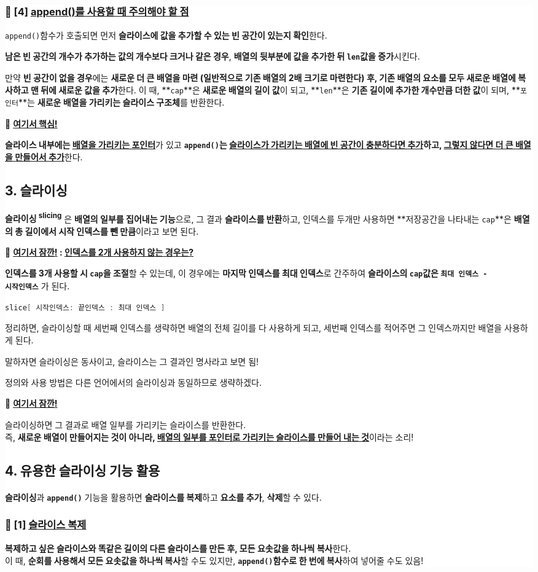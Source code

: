 ### 📌 [4] <u>append()를 사용할 때 주의해야 할 점</u>

`append()`함수가 호출되면 먼저 **슬라이스에 값을 추가할 수 있는 빈 공간이 있는지 확인**한다.          

**남은 빈 공간의 개수가 추가하는 값의 개수보다 크거나 같은 경우**, **배열의 뒷부분에 값을 추가한 뒤 `len`값을 증가**시킨다.       

만약 **빈 공간이 없을 경우**에는 **새로운 더 큰 배열을 마련 (일반적으로 기존 배열의 2배 크기로 마련한다) 후, 기존 배열의 요소를 모두 새로운 배열에 복사하고 맨 뒤에 새로운 값을 추가**한다. 이 때, **`cap`**은 **새로운 배열의 길이 값**이 되고, **`len`**은 **기존 길이에 추가한 개수만큼 더한 값**이 되며, **`포인터`**는 **새로운 배열을 가리키는 슬라이스 구조체**를 반환한다.
   

<div class="notice--primary" markdown="1">
🌟 <strong><u>여기서 핵심!</u></strong>      

<strong>슬라이스 내부에는 <u>배열을 가리키는 포인터</u></strong>가 있고 <strong></u><code>append()</code></u>는 <u>슬라이스가 가리키는 배열에 빈 공간이 충분하다면 추가</u>하고, <u>그렇지 않다면 더 큰 배열을 만들어서 추가</u></strong>한다.   
      
</div> 
 

## 3. 슬라이싱

**슬라이싱 <sup>slicing</sup>** 은 **배열의 일부를 집어내는 기능**으로, 그 결과 **슬라이스를 반환**하고, 인덱스를 두개만 사용하면 **저장공간을 나타내는 `cap`**은 **배열의 총 길이에서 시작 인덱스를 뺀 만큼**이라고 보면 된다.     

<div class="notice--primary" markdown="1">
🌝 <strong><u>여기서 잠깐!</u> : <u>인덱스를 2개 사용하지 않는 경우는?</u></strong>     

<strong>인덱스를 3개 사용할 시 <code>cap</code>을 조절</strong>할 수 있는데, 이 경우에는 <strong>마지막 인덱스를 최대 인덱스</strong>로 간주하여 <strong>슬라이스의 <code>cap</code>값은 <code>최대 인덱스 - 시작인덱스</code></strong> 가 된다.              

   ```go
slice[ 시작인덱스: 끝인덱스 : 최대 인덱스 ]
   ```

정리하면, 슬라이싱할 때 세번째 인덱스를 생략하면 배열의 전체 길이를 다 사용하게 되고, 세번째 인덱스를 적어주면 그 인덱스까지만 배열을 사용하게 된다.    
      
</div>
   

말하자면 슬라이싱은 동사이고, 슬라이스는 그 결과인 명사라고 보면 됨!   

정의와 사용 방법은 다른 언어에서의 슬라이싱과 동일하므로 생략하겠다.      

<div class="notice--primary" markdown="1">
🌝 <strong><u>여기서 잠깐!</u></strong>    

슬라이싱하면 그 결과로 배열 일부를 가리키는 슬라이스를 반환한다.   
즉, <strong>새로운 배열이 만들어지는 것이 아니라, <u>배열의 일부를 포인터로 가리키는 슬라이스를 만들어 내는 것</u></strong>이라는 소리!                
      
</div>


## 4. 유용한 슬라이싱 기능 활용

**슬라이싱**과 **`append()`** 기능을 활용하면 **슬라이스를 복제**하고 **요소를 추가**, **삭제**할 수 있다. 
### 📌 [1] <u>슬라이스 복제</u>

**복제하고 싶은 슬라이스와 똑같은 길이의 다른 슬라이스를 만든 후, 모든 요솟값을 하나씩 복사**한다.     
이 때, **순회를 사용해서 모든 요솟값을 하나씩 복사**할 수도 있지만, **`append()`함수로 한 번에 복사**하여 넣어줄 수도 있음!    

